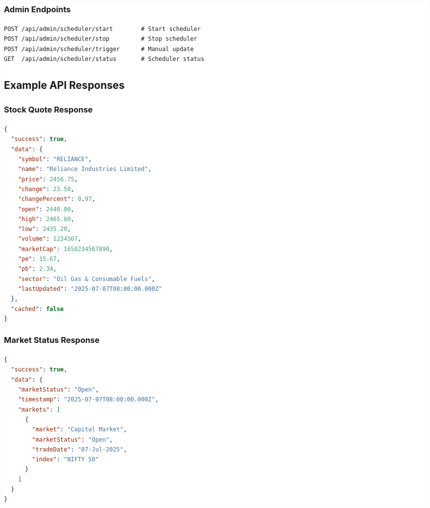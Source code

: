 ### Admin Endpoints
```
POST /api/admin/scheduler/start        # Start scheduler
POST /api/admin/scheduler/stop         # Stop scheduler
POST /api/admin/scheduler/trigger      # Manual update
GET  /api/admin/scheduler/status       # Scheduler status
```

## Example API Responses

### Stock Quote Response
```json
{
  "success": true,
  "data": {
    "symbol": "RELIANCE",
    "name": "Reliance Industries Limited",
    "price": 2456.75,
    "change": 23.50,
    "changePercent": 0.97,
    "open": 2440.00,
    "high": 2465.80,
    "low": 2435.20,
    "volume": 1234567,
    "marketCap": 1658234567890,
    "pe": 15.67,
    "pb": 2.34,
    "sector": "Oil Gas & Consumable Fuels",
    "lastUpdated": "2025-07-07T08:00:00.000Z"
  },
  "cached": false
}
```

### Market Status Response
```json
{
  "success": true,
  "data": {
    "marketStatus": "Open",
    "timestamp": "2025-07-07T08:00:00.000Z",
    "markets": [
      {
        "market": "Capital Market",
        "marketStatus": "Open",
        "tradeDate": "07-Jul-2025",
        "index": "NIFTY 50"
      }
    ]
  }
}
```
